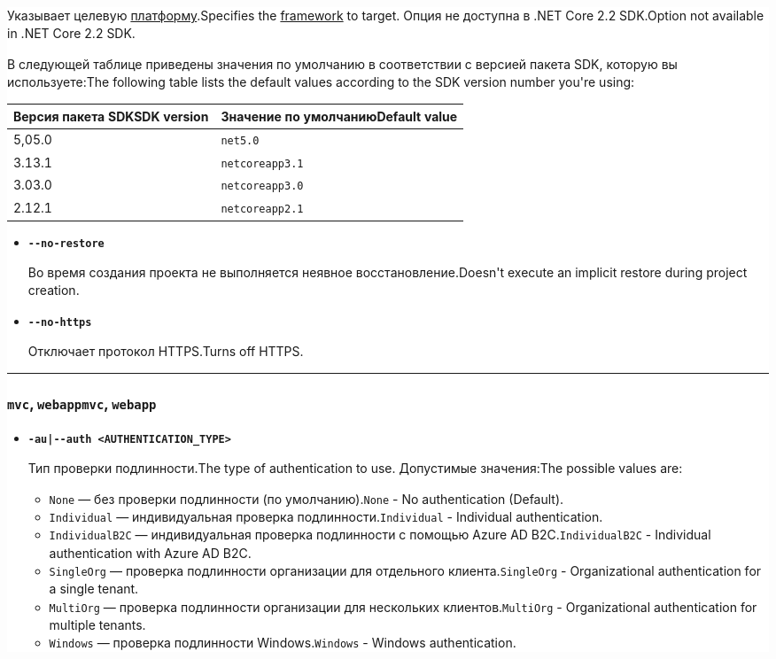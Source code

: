   <span data-ttu-id="e15c4-477">Указывает целевую [платформу](../../standard/frameworks.md).</span><span class="sxs-lookup"><span data-stu-id="e15c4-477">Specifies the [framework](../../standard/frameworks.md) to target.</span></span> <span data-ttu-id="e15c4-478">Опция не доступна в .NET Core 2.2 SDK.</span><span class="sxs-lookup"><span data-stu-id="e15c4-478">Option not available in .NET Core 2.2 SDK.</span></span>

  <span data-ttu-id="e15c4-479">В следующей таблице приведены значения по умолчанию в соответствии с версией пакета SDK, которую вы используете:</span><span class="sxs-lookup"><span data-stu-id="e15c4-479">The following table lists the default values according to the SDK version number you're using:</span></span>

  | <span data-ttu-id="e15c4-480">Версия пакета SDK</span><span class="sxs-lookup"><span data-stu-id="e15c4-480">SDK version</span></span> | <span data-ttu-id="e15c4-481">Значение по умолчанию</span><span class="sxs-lookup"><span data-stu-id="e15c4-481">Default value</span></span>   |
  |-------------|-----------------|
  | <span data-ttu-id="e15c4-482">5,0</span><span class="sxs-lookup"><span data-stu-id="e15c4-482">5.0</span></span>         | `net5.0`        |
  | <span data-ttu-id="e15c4-483">3.1</span><span class="sxs-lookup"><span data-stu-id="e15c4-483">3.1</span></span>         | `netcoreapp3.1` |
  | <span data-ttu-id="e15c4-484">3.0</span><span class="sxs-lookup"><span data-stu-id="e15c4-484">3.0</span></span>         | `netcoreapp3.0` |
  | <span data-ttu-id="e15c4-485">2.1</span><span class="sxs-lookup"><span data-stu-id="e15c4-485">2.1</span></span>         | `netcoreapp2.1` |

- **`--no-restore`**

  <span data-ttu-id="e15c4-486">Во время создания проекта не выполняется неявное восстановление.</span><span class="sxs-lookup"><span data-stu-id="e15c4-486">Doesn't execute an implicit restore during project creation.</span></span>

- **`--no-https`**

  <span data-ttu-id="e15c4-487">Отключает протокол HTTPS.</span><span class="sxs-lookup"><span data-stu-id="e15c4-487">Turns off HTTPS.</span></span>

***

### <a name="mvc-webapp"></a><a name="web-options"></a> <span data-ttu-id="e15c4-488">`mvc`, `webapp`</span><span class="sxs-lookup"><span data-stu-id="e15c4-488">`mvc`, `webapp`</span></span>

- **`-au|--auth <AUTHENTICATION_TYPE>`**

  <span data-ttu-id="e15c4-489">Тип проверки подлинности.</span><span class="sxs-lookup"><span data-stu-id="e15c4-489">The type of authentication to use.</span></span> <span data-ttu-id="e15c4-490">Допустимые значения:</span><span class="sxs-lookup"><span data-stu-id="e15c4-490">The possible values are:</span></span>

  - <span data-ttu-id="e15c4-491">`None` — без проверки подлинности (по умолчанию).</span><span class="sxs-lookup"><span data-stu-id="e15c4-491">`None` - No authentication (Default).</span></span>
  - <span data-ttu-id="e15c4-492">`Individual` — индивидуальная проверка подлинности.</span><span class="sxs-lookup"><span data-stu-id="e15c4-492">`Individual` - Individual authentication.</span></span>
  - <span data-ttu-id="e15c4-493">`IndividualB2C` — индивидуальная проверка подлинности с помощью Azure AD B2C.</span><span class="sxs-lookup"><span data-stu-id="e15c4-493">`IndividualB2C` - Individual authentication with Azure AD B2C.</span></span>
  - <span data-ttu-id="e15c4-494">`SingleOrg` — проверка подлинности организации для отдельного клиента.</span><span class="sxs-lookup"><span data-stu-id="e15c4-494">`SingleOrg` - Organizational authentication for a single tenant.</span></span>
  - <span data-ttu-id="e15c4-495">`MultiOrg` — проверка подлинности организации для нескольких клиентов.</span><span class="sxs-lookup"><span data-stu-id="e15c4-495">`MultiOrg` - Organizational authentication for multiple tenants.</span></span>
  - <span data-ttu-id="e15c4-496">`Windows` — проверка подлинности Windows.</span><span class="sxs-lookup"><span data-stu-id="e15c4-496">`Windows` - Windows authentication.</span></span>
